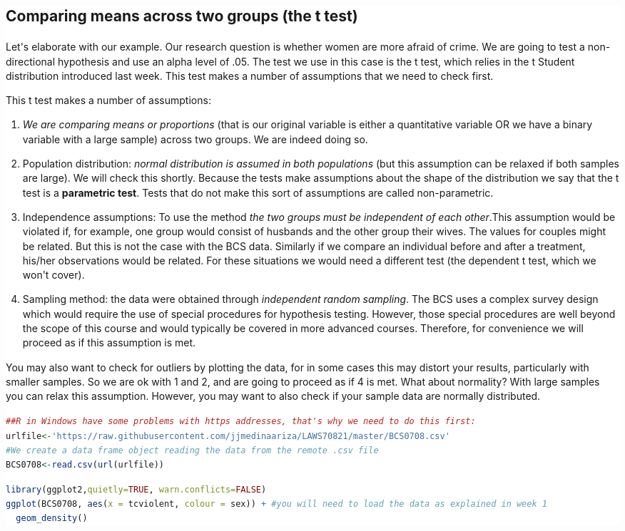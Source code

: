 ## Comparing means across two groups (the t test)

Let's elaborate with our example. Our research question is whether women are more afraid of crime. We are going to test a non-directional hypothesis and use an alpha level of .05. The test we use in this case is the t test, which relies in the t Student distribution introduced last week. This test makes a number of assumptions that we need to check first.

This t test makes a number of assumptions:

1. *We are comparing means or proportions* (that is our original variable is either a quantitative variable OR we have a binary variable with a large sample) across two groups. We are indeed doing so.

2. Population distribution: *normal distribution is assumed in both populations* (but this assumption can be relaxed if both samples are large). We will check this shortly. Because the tests make assumptions about the shape of the distribution we say that the t test is a **parametric test**. Tests that do not make this sort of assumptions are called non-parametric. 

3. Independence assumptions: To use the method *the two groups must be independent of each other*.This assumption would be violated if, for example, one group would consist of husbands and the other group their wives. The values for couples might be related. But this is not the case with the BCS data. Similarly if we compare an individual before and after a treatment, his/her observations would be related. For these situations we would need a different test (the dependent t test, which we won't cover).

4. Sampling method: the data were obtained through *independent random sampling*. The BCS uses a complex survey design which would require the use of special procedures for hypothesis testing. However, those special procedures are well beyond the scope of this course and would typically be covered in more advanced courses. Therefore, for convenience we will proceed as if this assumption is met.

You may also want to check for outliers by plotting the data, for in some cases this may distort your results, particularly with smaller samples. So we are ok with 1 and 2, and are going to proceed as if 4 is met. What about normality? With large samples you can relax this assumption. However, you may want to also check if your sample data are normally distributed.



```r
##R in Windows have some problems with https addresses, that's why we need to do this first:
urlfile<-'https://raw.githubusercontent.com/jjmedinaariza/LAWS70821/master/BCS0708.csv'
#We create a data frame object reading the data from the remote .csv file
BCS0708<-read.csv(url(urlfile))
```


```r
library(ggplot2,quietly=TRUE, warn.conflicts=FALSE)
ggplot(BCS0708, aes(x = tcviolent, colour = sex)) + #you will need to load the data as explained in week 1
  geom_density() 
```
